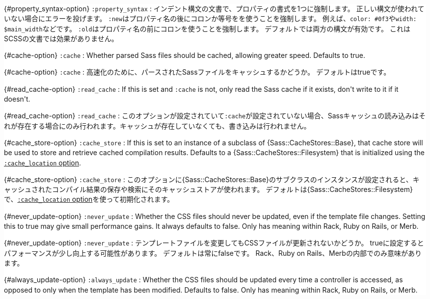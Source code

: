 {#property_syntax-option} `:property_syntax`
: インデント構文の文書で、プロパティの書式を1つに強制します。
  正しい構文が使われていない場合にエラーを投げます。
  `:new`はプロパティ名の後にコロンか等号をを使うことを強制します。
  例えば、`color: #0f3`や`width: $main_width`などです。
  `:old`はプロパティ名の前にコロンを使うことを強制します。
  デフォルトでは両方の構文が有効です。
  これはSCSSの文書では効果がありません。

{#cache-option} `:cache`
: Whether parsed Sass files should be cached,
  allowing greater speed. Defaults to true.

{#cache-option} `:cache`
: 高速化のために、パースされたSassファイルをキャッシュするかどうか。
  デフォルトはtrueです。

{#read_cache-option} `:read_cache`
: If this is set and `:cache` is not,
  only read the Sass cache if it exists,
  don't write to it if it doesn't.

{#read_cache-option} `:read_cache`
: このオプションが設定されていて`:cache`が設定されていない場合、Sassキャッシュの読み込みはそれが存在する場合にのみ行われます。キャッシュが存在していなくても、書き込みは行われません。

{#cache_store-option} `:cache_store`
: If this is set to an instance of a subclass of {Sass::CacheStores::Base},
  that cache store will be used to store and retrieve
  cached compilation results.
  Defaults to a {Sass::CacheStores::Filesystem} that is
  initialized using the [`:cache_location` option](#cache_location-option).

{#cache_store-option} `:cache_store`
: このオプションに{Sass::CacheStores::Base}のサブクラスのインスタンスが設定されると、キャッシュされたコンパイル結果の保存や検索にそのキャッシュストアが使われます。
  デフォルトは{Sass::CacheStores::Filesystem}で、[`:cache_location` option](#cache_location-option)を使って初期化されます。

{#never_update-option} `:never_update`
: Whether the CSS files should never be updated,
  even if the template file changes.
  Setting this to true may give small performance gains.
  It always defaults to false.
  Only has meaning within Rack, Ruby on Rails, or Merb.

{#never_update-option} `:never_update`
: テンプレートファイルを変更してもCSSファイルが更新されないかどうか。
  trueに設定するとパフォーマンスが少し向上する可能性があります。
  デフォルトは常にfalseです。
  Rack、Ruby on Rails、Merbの内部でのみ意味があります。

{#always_update-option} `:always_update`
: Whether the CSS files should be updated every
  time a controller is accessed,
  as opposed to only when the template has been modified.
  Defaults to false.
  Only has meaning within Rack, Ruby on Rails, or Merb.
